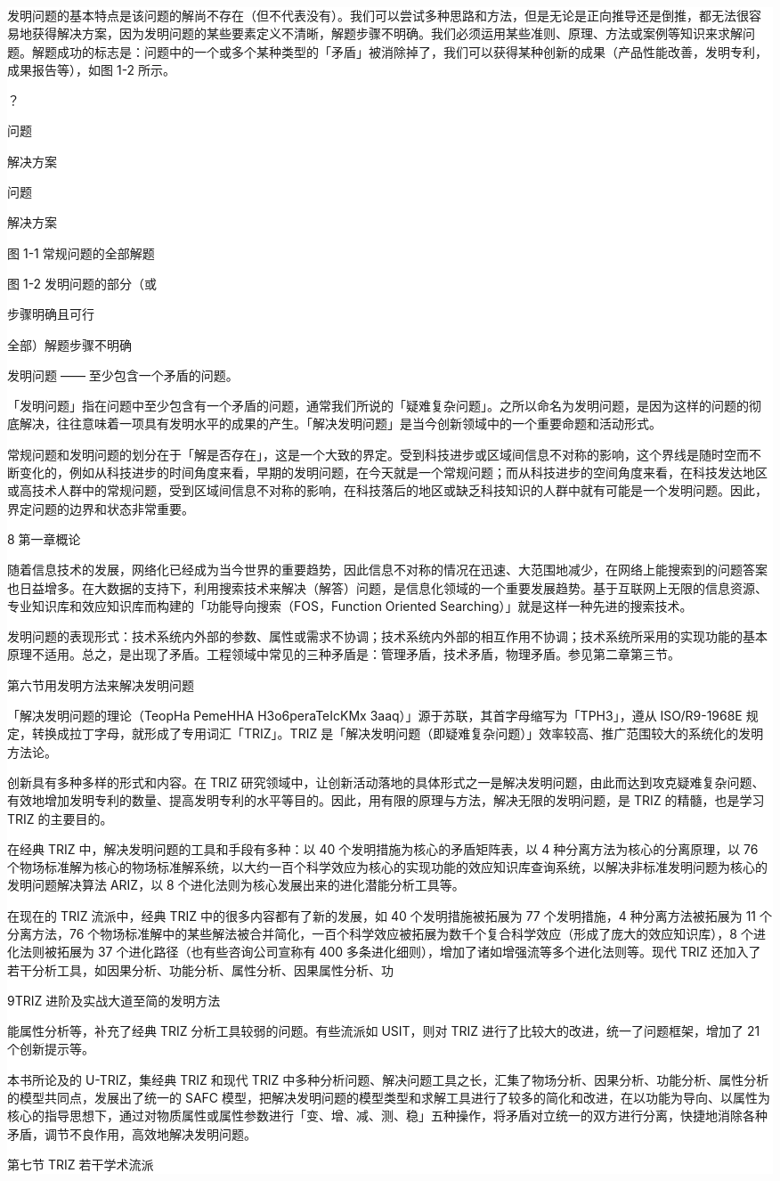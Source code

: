 发明问题的基本特点是该问题的解尚不存在（但不代表没有）。我们可以尝试多种思路和方法，但是无论是正向推导还是倒推，都无法很容易地获得解决方案，因为发明问题的某些要素定义不清晰，解题步骤不明确。我们必须运用某些准则、原理、方法或案例等知识来求解问题。解题成功的标志是：问题中的一个或多个某种类型的「矛盾」被消除掉了，我们可以获得某种创新的成果（产品性能改善，发明专利，成果报告等），如图 1-2 所示。

？

问题

解决方案

问题

解决方案

图 1-1 常规问题的全部解题

图 1-2 发明问题的部分（或

步骤明确且可行

全部）解题步骤不明确

发明问题 —— 至少包含一个矛盾的问题。

「发明问题」指在问题中至少包含有一个矛盾的问题，通常我们所说的「疑难复杂问题」。之所以命名为发明问题，是因为这样的问题的彻底解决，往往意味着一项具有发明水平的成果的产生。「解决发明问题」是当今创新领域中的一个重要命题和活动形式。

常规问题和发明问题的划分在于「解是否存在」，这是一个大致的界定。受到科技进步或区域间信息不对称的影响，这个界线是随时空而不断变化的，例如从科技进步的时间角度来看，早期的发明问题，在今天就是一个常规问题；而从科技进步的空间角度来看，在科技发达地区或高技术人群中的常规问题，受到区域间信息不对称的影响，在科技落后的地区或缺乏科技知识的人群中就有可能是一个发明问题。因此，界定问题的边界和状态非常重要。

8 第一章概论

随着信息技术的发展，网络化已经成为当今世界的重要趋势，因此信息不对称的情况在迅速、大范围地减少，在网络上能搜索到的问题答案也日益增多。在大数据的支持下，利用搜索技术来解决（解答）问题，是信息化领域的一个重要发展趋势。基于互联网上无限的信息资源、专业知识库和效应知识库而构建的「功能导向搜索（FOS，Function Oriented Searching）」就是这样一种先进的搜索技术。

发明问题的表现形式：技术系统内外部的参数、属性或需求不协调；技术系统内外部的相互作用不协调；技术系统所采用的实现功能的基本原理不适用。总之，是出现了矛盾。工程领域中常见的三种矛盾是：管理矛盾，技术矛盾，物理矛盾。参见第二章第三节。

第六节用发明方法来解决发明问题

「解决发明问题的理论（TeopHa PemeHHA H3o6peraTeIcKMx 3aaq）」源于苏联，其首字母缩写为「TPH3」，遵从 ISO/R9-1968E 规定，转换成拉丁字母，就形成了专用词汇「TRIZ」。TRIZ 是「解决发明问题（即疑难复杂问题）」效率较高、推广范围较大的系统化的发明方法论。

创新具有多种多样的形式和内容。在 TRIZ 研究领域中，让创新活动落地的具体形式之一是解决发明问题，由此而达到攻克疑难复杂问题、有效地增加发明专利的数量、提高发明专利的水平等目的。因此，用有限的原理与方法，解决无限的发明问题，是 TRIZ 的精髓，也是学习 TRIZ 的主要目的。

在经典 TRIZ 中，解决发明问题的工具和手段有多种：以 40 个发明措施为核心的矛盾矩阵表，以 4 种分离方法为核心的分离原理，以 76 个物场标准解为核心的物场标准解系统，以大约一百个科学效应为核心的实现功能的效应知识库查询系统，以解决非标准发明问题为核心的发明问题解决算法 ARIZ，以 8 个进化法则为核心发展出来的进化潜能分析工具等。

在现在的 TRIZ 流派中，经典 TRIZ 中的很多内容都有了新的发展，如 40 个发明措施被拓展为 77 个发明措施，4 种分离方法被拓展为 11 个分离方法，76 个物场标准解中的某些解法被合并简化，一百个科学效应被拓展为数千个复合科学效应（形成了庞大的效应知识库），8 个进化法则被拓展为 37 个进化路径（也有些咨询公司宣称有 400 多条进化细则），增加了诸如增强流等多个进化法则等。现代 TRIZ 还加入了若干分析工具，如因果分析、功能分析、属性分析、因果属性分析、功

9TRIZ 进阶及实战大道至简的发明方法

能属性分析等，补充了经典 TRIZ 分析工具较弱的问题。有些流派如 USIT，则对 TRIZ 进行了比较大的改进，统一了问题框架，增加了 21 个创新提示等。

本书所论及的 U-TRIZ，集经典 TRIZ 和现代 TRIZ 中多种分析问题、解决问题工具之长，汇集了物场分析、因果分析、功能分析、属性分析的模型共同点，发展出了统一的 SAFC 模型，把解决发明问题的模型类型和求解工具进行了较多的简化和改进，在以功能为导向、以属性为核心的指导思想下，通过对物质属性或属性参数进行「变、增、减、测、稳」五种操作，将矛盾对立统一的双方进行分离，快捷地消除各种矛盾，调节不良作用，高效地解决发明问题。

第七节 TRIZ 若干学术流派
